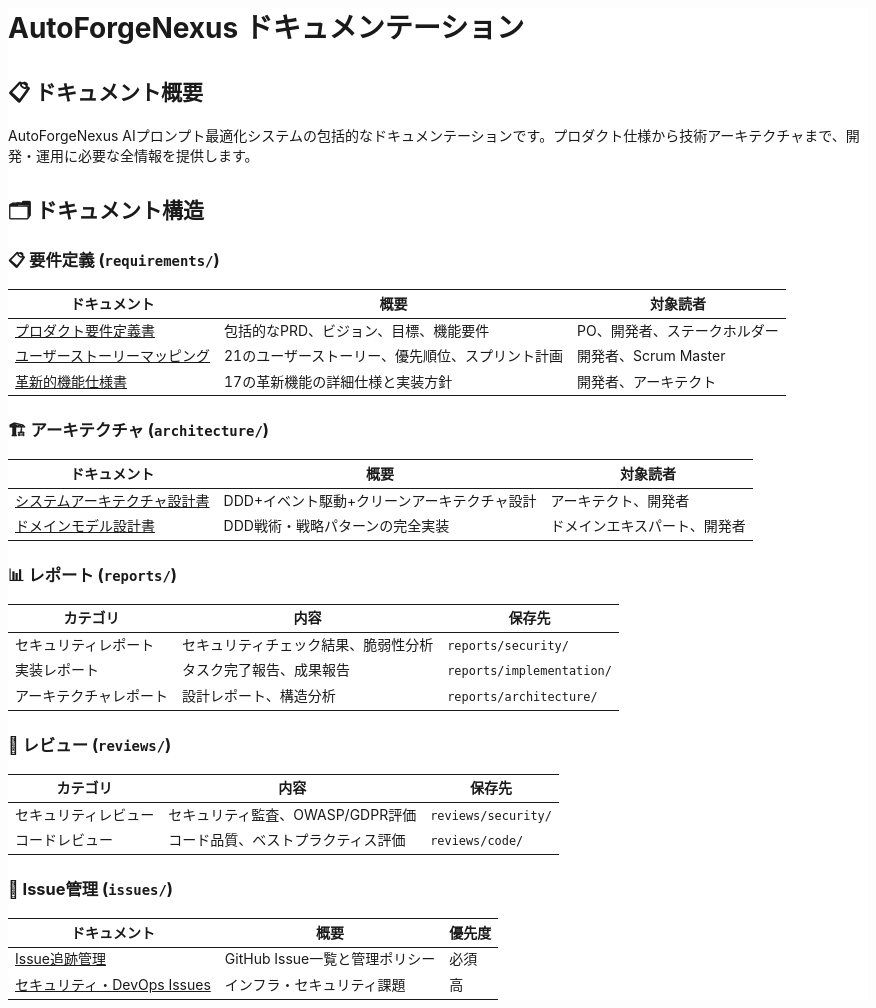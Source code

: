 # AutoForgeNexus ドキュメンテーション

## 📋 ドキュメント概要

AutoForgeNexus
AIプロンプト最適化システムの包括的なドキュメンテーションです。プロダクト仕様から技術アーキテクチャまで、開発・運用に必要な全情報を提供します。

## 🗂️ ドキュメント構造

### 📋 要件定義 (`requirements/`)

| ドキュメント                                                 | 概要                                             | 対象読者                     |
| ------------------------------------------------------------ | ------------------------------------------------ | ---------------------------- |
| [プロダクト要件定義書](requirements/product_requirements.md) | 包括的なPRD、ビジョン、目標、機能要件            | PO、開発者、ステークホルダー |
| [ユーザーストーリーマッピング](requirements/user_stories.md) | 21のユーザーストーリー、優先順位、スプリント計画 | 開発者、Scrum Master         |
| [革新的機能仕様書](requirements/innovative_features.md)      | 17の革新機能の詳細仕様と実装方針                 | 開発者、アーキテクト         |

### 🏗️ アーキテクチャ (`architecture/`)

| ドキュメント                                                        | 概要                                        | 対象読者                     |
| ------------------------------------------------------------------- | ------------------------------------------- | ---------------------------- |
| [システムアーキテクチャ設計書](architecture/system_architecture.md) | DDD+イベント駆動+クリーンアーキテクチャ設計 | アーキテクト、開発者         |
| [ドメインモデル設計書](architecture/domain/domain_model.md)         | DDD戦術・戦略パターンの完全実装             | ドメインエキスパート、開発者 |

### 📊 レポート (`reports/`)

| カテゴリ               | 内容                                 | 保存先                    |
| ---------------------- | ------------------------------------ | ------------------------- |
| セキュリティレポート   | セキュリティチェック結果、脆弱性分析 | `reports/security/`       |
| 実装レポート           | タスク完了報告、成果報告             | `reports/implementation/` |
| アーキテクチャレポート | 設計レポート、構造分析               | `reports/architecture/`   |

### 📝 レビュー (`reviews/`)

| カテゴリ             | 内容                               | 保存先              |
| -------------------- | ---------------------------------- | ------------------- |
| セキュリティレビュー | セキュリティ監査、OWASP/GDPR評価   | `reviews/security/` |
| コードレビュー       | コード品質、ベストプラクティス評価 | `reviews/code/`     |

### 📌 Issue管理 (`issues/`)

| ドキュメント                                                    | 概要                           | 優先度 |
| --------------------------------------------------------------- | ------------------------------ | ------ |
| [Issue追跡管理](issues/ISSUE_TRACKING.md)                       | GitHub Issue一覧と管理ポリシー | 必須   |
| [セキュリティ・DevOps Issues](issues/SECURITY_DEVOPS_ISSUES.md) | インフラ・セキュリティ課題     | 高     |
